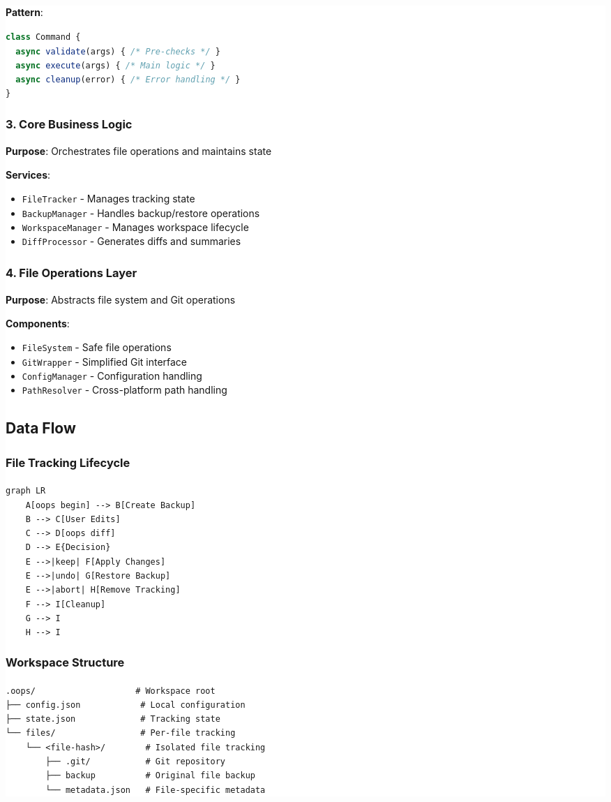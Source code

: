 **Pattern**:
```javascript
class Command {
  async validate(args) { /* Pre-checks */ }
  async execute(args) { /* Main logic */ }
  async cleanup(error) { /* Error handling */ }
}
```

### 3. Core Business Logic
**Purpose**: Orchestrates file operations and maintains state

**Services**:
- `FileTracker` - Manages tracking state
- `BackupManager` - Handles backup/restore operations  
- `WorkspaceManager` - Manages workspace lifecycle
- `DiffProcessor` - Generates diffs and summaries

### 4. File Operations Layer
**Purpose**: Abstracts file system and Git operations

**Components**:
- `FileSystem` - Safe file operations
- `GitWrapper` - Simplified Git interface
- `ConfigManager` - Configuration handling
- `PathResolver` - Cross-platform path handling

## Data Flow

### File Tracking Lifecycle

```mermaid
graph LR
    A[oops begin] --> B[Create Backup]
    B --> C[User Edits]
    C --> D[oops diff]
    D --> E{Decision}
    E -->|keep| F[Apply Changes]
    E -->|undo| G[Restore Backup]
    E -->|abort| H[Remove Tracking]
    F --> I[Cleanup]
    G --> I
    H --> I
```

### Workspace Structure

```
.oops/                    # Workspace root
├── config.json            # Local configuration
├── state.json             # Tracking state
└── files/                 # Per-file tracking
    └── <file-hash>/        # Isolated file tracking
        ├── .git/           # Git repository
        ├── backup          # Original file backup
        └── metadata.json   # File-specific metadata
```
